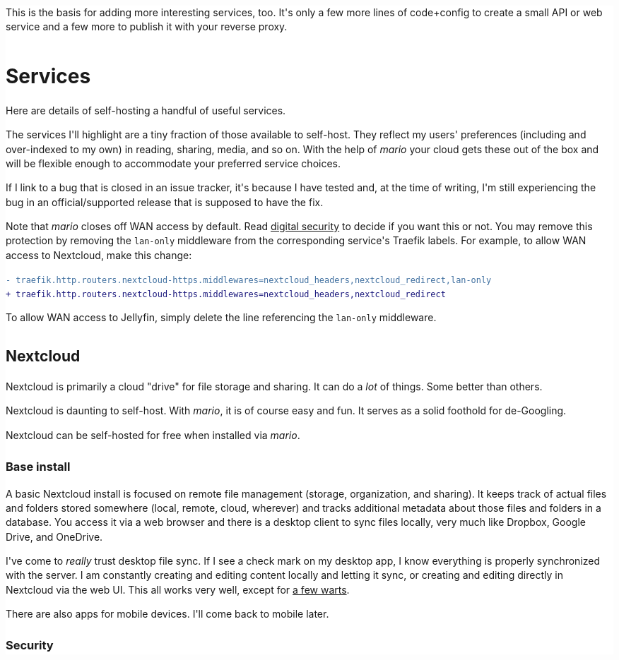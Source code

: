 This is the basis for adding more interesting services, too. It's only a few more lines of code+config to create a small API or web service and a few more to publish it with your reverse proxy.

# Services

Here are details of self-hosting a handful of useful services.

The services I'll highlight are a tiny fraction of those available to self-host. They reflect my users' preferences (including and over-indexed to my own) in reading, sharing, media, and so on. With the help of _mario_ your cloud gets these out of the box and will be flexible enough to accommodate your preferred service choices.

If I link to a bug that is closed in an issue tracker, it's because I have tested and, at the time of writing, I'm still experiencing the bug in an official/supported release that is supposed to have the fix.

Note that _mario_ closes off WAN access by default. Read [digital security](#digital-security) to decide if you want this or not. You may remove this protection by removing the `lan-only` middleware from the corresponding service's Traefik labels. For example, to allow WAN access to Nextcloud, make this change:

```diff
- traefik.http.routers.nextcloud-https.middlewares=nextcloud_headers,nextcloud_redirect,lan-only
+ traefik.http.routers.nextcloud-https.middlewares=nextcloud_headers,nextcloud_redirect
```

To allow WAN access to Jellyfin, simply delete the line referencing the `lan-only` middleware.

## Nextcloud

Nextcloud is primarily a cloud "drive" for file storage and sharing. It can do a _lot_ of things. Some better than others.

Nextcloud is daunting to self-host. With _mario_, it is of course easy and fun. It serves as a solid foothold for de-Googling.

Nextcloud can be self-hosted for free when installed via _mario_.

### Base install

A basic Nextcloud install is focused on remote file management (storage, organization, and sharing). It keeps track of actual files and folders stored somewhere (local, remote, cloud, wherever) and tracks additional metadata about those files and folders in a database. You access it via a web browser and there is a desktop client to sync files locally, very much like Dropbox, Google Drive, and OneDrive.

I've come to _really_ trust desktop file sync. If I see a check mark on my desktop app, I know everything is properly synchronized with the server. I am constantly creating and editing content locally and letting it sync, or creating and editing directly in Nextcloud via the web UI. This all works very well, except for [a few warts](#various-desktop-client-warts).

There are also apps for mobile devices. I'll come back to mobile later.

### Security
